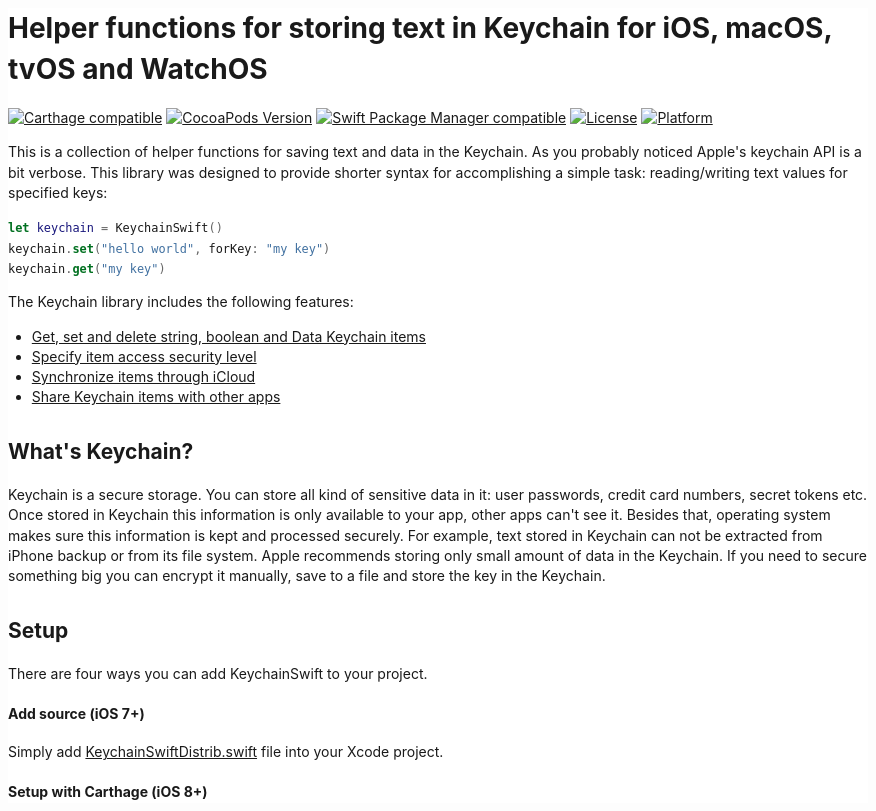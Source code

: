 # Helper functions for storing text in Keychain for iOS, macOS, tvOS and WatchOS

[![Carthage compatible](https://img.shields.io/badge/Carthage-compatible-4BC51D.svg?style=flat)](https://github.com/Carthage/Carthage)
[![CocoaPods Version](https://img.shields.io/cocoapods/v/KeychainSwift.svg?style=flat)](http://cocoadocs.org/docsets/KeychainSwift)
[![Swift Package Manager compatible](https://img.shields.io/badge/Swift%20Package%20Manager-compatible-brightgreen.svg)](https://github.com/apple/swift-package-manager)
[![License](https://img.shields.io/cocoapods/l/KeychainSwift.svg?style=flat)](http://cocoadocs.org/docsets/KeychainSwift)
[![Platform](https://img.shields.io/cocoapods/p/KeychainSwift.svg?style=flat)](http://cocoadocs.org/docsets/KeychainSwift)

This is a collection of helper functions for saving text and data in the Keychain.
 As you probably noticed Apple's keychain API is a bit verbose. This library was designed to provide shorter syntax for accomplishing a simple task: reading/writing text values for specified keys:

 ```Swift
let keychain = KeychainSwift()
keychain.set("hello world", forKey: "my key")
keychain.get("my key")
 ```

The Keychain library includes the following features:

 * <a href="#usage">Get, set and delete string, boolean and Data Keychain items</a>
 * <a href="#keychain_item_access">Specify item access security level</a>
 * <a href="#keychain_synchronization">Synchronize items through iCloud</a>
 * <a href="#keychain_access_groups">Share Keychain items with other apps</a>

## What's Keychain?

Keychain is a secure storage. You can store all kind of sensitive data in it: user passwords, credit card numbers, secret tokens etc. Once stored in Keychain this information is only available to your app, other apps can't see it. Besides that, operating system makes sure this information is kept and processed securely. For example, text stored in Keychain can not be extracted from iPhone backup or from its file system. Apple recommends storing only small amount of data in the Keychain. If you need to secure something big you can encrypt it manually, save to a file and store the key in the Keychain.


## Setup

There are four ways you can add KeychainSwift to your project.

#### Add source (iOS 7+)

Simply add [KeychainSwiftDistrib.swift](https://github.com/evgenyneu/keychain-swift/blob/master/Distrib/KeychainSwiftDistrib.swift) file into your Xcode project.

#### Setup with Carthage (iOS 8+)
